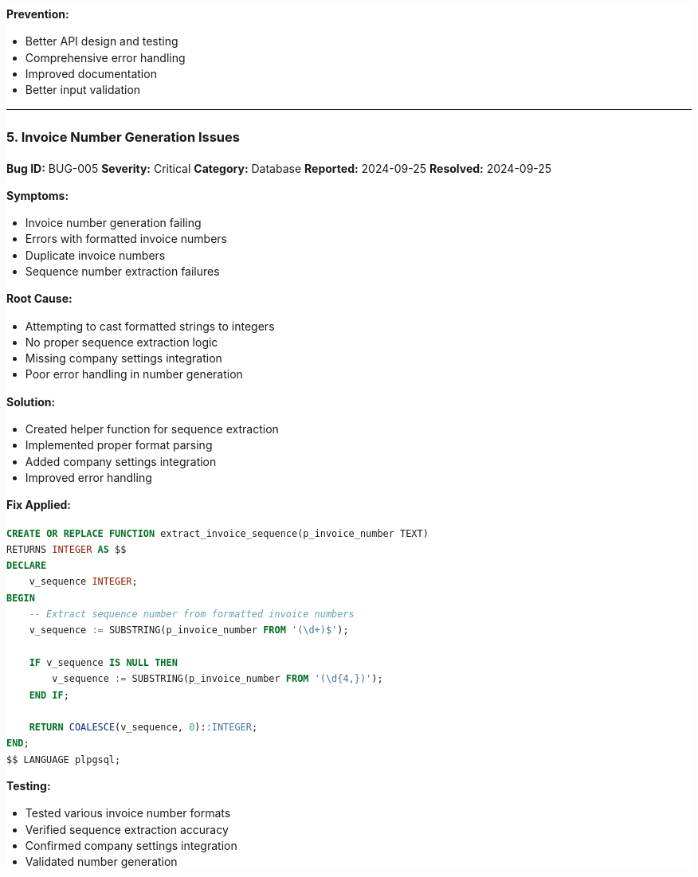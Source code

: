 **Prevention:**
- Better API design and testing
- Comprehensive error handling
- Improved documentation
- Better input validation

---

### 5. Invoice Number Generation Issues

**Bug ID:** BUG-005
**Severity:** Critical
**Category:** Database
**Reported:** 2024-09-25
**Resolved:** 2024-09-25

**Symptoms:**
- Invoice number generation failing
- Errors with formatted invoice numbers
- Duplicate invoice numbers
- Sequence number extraction failures

**Root Cause:**
- Attempting to cast formatted strings to integers
- No proper sequence extraction logic
- Missing company settings integration
- Poor error handling in number generation

**Solution:**
- Created helper function for sequence extraction
- Implemented proper format parsing
- Added company settings integration
- Improved error handling

**Fix Applied:**
```sql
CREATE OR REPLACE FUNCTION extract_invoice_sequence(p_invoice_number TEXT)
RETURNS INTEGER AS $$
DECLARE
    v_sequence INTEGER;
BEGIN
    -- Extract sequence number from formatted invoice numbers
    v_sequence := SUBSTRING(p_invoice_number FROM '(\d+)$');

    IF v_sequence IS NULL THEN
        v_sequence := SUBSTRING(p_invoice_number FROM '(\d{4,})');
    END IF;

    RETURN COALESCE(v_sequence, 0)::INTEGER;
END;
$$ LANGUAGE plpgsql;
```

**Testing:**
- Tested various invoice number formats
- Verified sequence extraction accuracy
- Confirmed company settings integration
- Validated number generation
